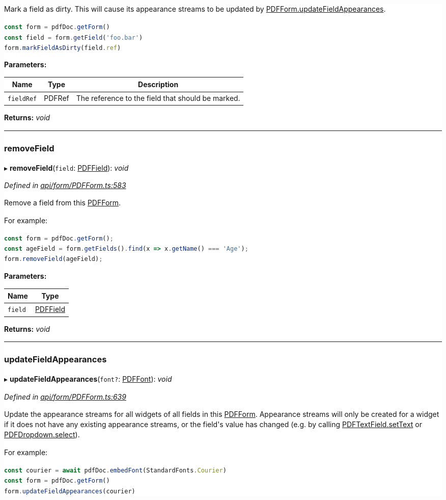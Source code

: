 Mark a field as dirty. This will cause its appearance streams to be
updated by [PDFForm.updateFieldAppearances](pdfform.md#updatefieldappearances).
```js
const form = pdfDoc.getForm()
const field = form.getField('foo.bar')
form.markFieldAsDirty(field.ref)
```

**Parameters:**

Name | Type | Description |
------ | ------ | ------ |
`fieldRef` | PDFRef | The reference to the field that should be marked.  |

**Returns:** *void*

___

###  removeField

▸ **removeField**(`field`: [PDFField](pdffield.md)): *void*

*Defined in [api/form/PDFForm.ts:583](https://github.com/Hopding/pdf-lib/blob/b8a44bd/src/api/form/PDFForm.ts#L583)*

Remove a field from this [PDFForm](pdfform.md).

For example:
```js
const form = pdfDoc.getForm();
const ageField = form.getFields().find(x => x.getName() === 'Age');
form.removeField(ageField);
```

**Parameters:**

Name | Type |
------ | ------ |
`field` | [PDFField](pdffield.md) |

**Returns:** *void*

___

###  updateFieldAppearances

▸ **updateFieldAppearances**(`font?`: [PDFFont](pdffont.md)): *void*

*Defined in [api/form/PDFForm.ts:639](https://github.com/Hopding/pdf-lib/blob/b8a44bd/src/api/form/PDFForm.ts#L639)*

Update the appearance streams for all widgets of all fields in this
[PDFForm](pdfform.md). Appearance streams will only be created for a widget if it
does not have any existing appearance streams, or the field's value has
changed (e.g. by calling [PDFTextField.setText](pdftextfield.md#settext) or
[PDFDropdown.select](pdfdropdown.md#select)).

For example:
```js
const courier = await pdfDoc.embedFont(StandardFonts.Courier)
const form = pdfDoc.getForm()
form.updateFieldAppearances(courier)
```
